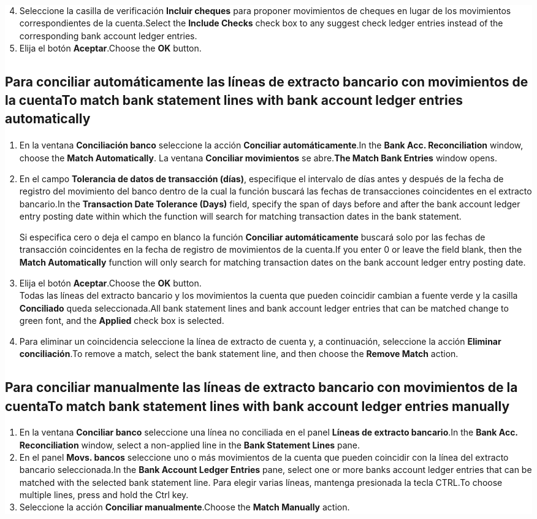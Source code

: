 4. <span data-ttu-id="59f15-140">Seleccione la casilla de verificación **Incluir cheques** para proponer movimientos de cheques en lugar de los movimientos correspondientes de la cuenta.</span><span class="sxs-lookup"><span data-stu-id="59f15-140">Select the **Include Checks** check box to any suggest check ledger entries instead of the corresponding bank account ledger entries.</span></span>
5. <span data-ttu-id="59f15-141">Elija el botón **Aceptar**.</span><span class="sxs-lookup"><span data-stu-id="59f15-141">Choose the **OK** button.</span></span>

## <a name="to-match-bank-statement-lines-with-bank-account-ledger-entries-automatically"></a><span data-ttu-id="59f15-142">Para conciliar automáticamente las líneas de extracto bancario con movimientos de la cuenta</span><span class="sxs-lookup"><span data-stu-id="59f15-142">To match bank statement lines with bank account ledger entries automatically</span></span>
1. <span data-ttu-id="59f15-143">En la ventana **Conciliación banco** seleccione la acción **Conciliar automáticamente**.</span><span class="sxs-lookup"><span data-stu-id="59f15-143">In the **Bank Acc. Reconciliation** window, choose the **Match Automatically**.</span></span> <span data-ttu-id="59f15-144">La ventana **Conciliar movimientos** se abre.</span><span class="sxs-lookup"><span data-stu-id="59f15-144">**The Match Bank Entries** window opens.</span></span>
2. <span data-ttu-id="59f15-145">En el campo **Tolerancia de datos de transacción (días)**, especifique el intervalo de días antes y después de la fecha de registro del movimiento del banco dentro de la cual la función buscará las fechas de transacciones coincidentes en el extracto bancario.</span><span class="sxs-lookup"><span data-stu-id="59f15-145">In the **Transaction Date Tolerance (Days)** field, specify the span of days before and after the bank account ledger entry posting date within which the function will search for matching transaction dates in the bank statement.</span></span>

    <span data-ttu-id="59f15-146">Si especifica cero o deja el campo en blanco la función **Conciliar automáticamente** buscará solo por las fechas de transacción coincidentes en la fecha de registro de movimientos de la cuenta.</span><span class="sxs-lookup"><span data-stu-id="59f15-146">If you enter 0 or leave the field blank, then the **Match Automatically** function will only search for matching transaction dates on the bank account ledger entry posting date.</span></span>  
3. <span data-ttu-id="59f15-147">Elija el botón **Aceptar**.</span><span class="sxs-lookup"><span data-stu-id="59f15-147">Choose the **OK** button.</span></span>  
<span data-ttu-id="59f15-148">Todas las líneas del extracto bancario y los movimientos la cuenta que pueden coincidir cambian a fuente verde y la casilla **Conciliado** queda seleccionada.</span><span class="sxs-lookup"><span data-stu-id="59f15-148">All bank statement lines and bank account ledger entries that can be matched change to green font, and the **Applied** check box is selected.</span></span>
4. <span data-ttu-id="59f15-149">Para eliminar un coincidencia seleccione la línea de extracto de cuenta y, a continuación, seleccione la acción **Eliminar conciliación**.</span><span class="sxs-lookup"><span data-stu-id="59f15-149">To remove a match, select the bank statement line, and then choose the **Remove Match** action.</span></span>

## <a name="to-match-bank-statement-lines-with-bank-account-ledger-entries-manually"></a><span data-ttu-id="59f15-150">Para conciliar manualmente las líneas de extracto bancario con movimientos de la cuenta</span><span class="sxs-lookup"><span data-stu-id="59f15-150">To match bank statement lines with bank account ledger entries manually</span></span>
1. <span data-ttu-id="59f15-151">En la ventana **Conciliar banco** seleccione una línea no conciliada en el panel **Líneas de extracto bancario**.</span><span class="sxs-lookup"><span data-stu-id="59f15-151">In the **Bank Acc. Reconciliation** window, select a non-applied line in the **Bank Statement Lines** pane.</span></span>
2. <span data-ttu-id="59f15-152">En el panel **Movs. bancos** seleccione uno o más movimientos de la cuenta que pueden coincidir con la línea del extracto bancario seleccionada.</span><span class="sxs-lookup"><span data-stu-id="59f15-152">In the **Bank Account Ledger Entries** pane, select one or more banks account ledger entries that can be matched with the selected bank statement line.</span></span> <span data-ttu-id="59f15-153">Para elegir varias líneas, mantenga presionada la tecla CTRL.</span><span class="sxs-lookup"><span data-stu-id="59f15-153">To choose multiple lines, press and hold the Ctrl key.</span></span>  
3. <span data-ttu-id="59f15-154">Seleccione la acción **Conciliar manualmente**.</span><span class="sxs-lookup"><span data-stu-id="59f15-154">Choose the **Match Manually** action.</span></span>
